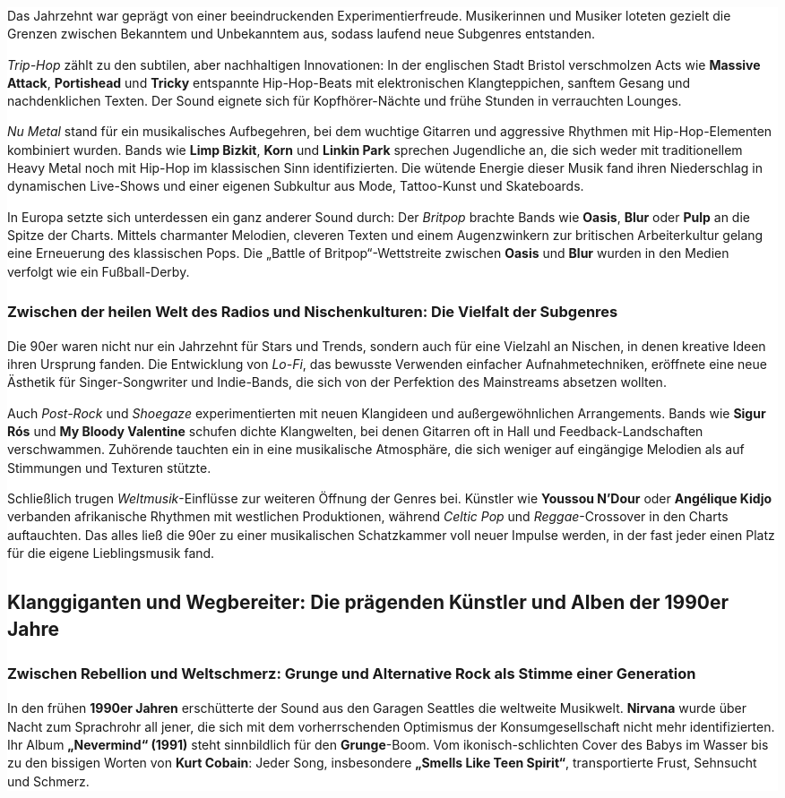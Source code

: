 Das Jahrzehnt war geprägt von einer beeindruckenden Experimentierfreude. Musikerinnen und Musiker
loteten gezielt die Grenzen zwischen Bekanntem und Unbekanntem aus, sodass laufend neue Subgenres
entstanden.

_Trip-Hop_ zählt zu den subtilen, aber nachhaltigen Innovationen: In der englischen Stadt Bristol
verschmolzen Acts wie **Massive Attack**, **Portishead** und **Tricky** entspannte Hip-Hop-Beats mit
elektronischen Klangteppichen, sanftem Gesang und nachdenklichen Texten. Der Sound eignete sich für
Kopfhörer-Nächte und frühe Stunden in verrauchten Lounges.

_Nu Metal_ stand für ein musikalisches Aufbegehren, bei dem wuchtige Gitarren und aggressive
Rhythmen mit Hip-Hop-Elementen kombiniert wurden. Bands wie **Limp Bizkit**, **Korn** und **Linkin
Park** sprechen Jugendliche an, die sich weder mit traditionellem Heavy Metal noch mit Hip-Hop im
klassischen Sinn identifizierten. Die wütende Energie dieser Musik fand ihren Niederschlag in
dynamischen Live-Shows und einer eigenen Subkultur aus Mode, Tattoo-Kunst und Skateboards.

In Europa setzte sich unterdessen ein ganz anderer Sound durch: Der _Britpop_ brachte Bands wie
**Oasis**, **Blur** oder **Pulp** an die Spitze der Charts. Mittels charmanter Melodien, cleveren
Texten und einem Augenzwinkern zur britischen Arbeiterkultur gelang eine Erneuerung des klassischen
Pops. Die „Battle of Britpop“-Wettstreite zwischen **Oasis** und **Blur** wurden in den Medien
verfolgt wie ein Fußball-Derby.

### Zwischen der heilen Welt des Radios und Nischenkulturen: Die Vielfalt der Subgenres

Die 90er waren nicht nur ein Jahrzehnt für Stars und Trends, sondern auch für eine Vielzahl an
Nischen, in denen kreative Ideen ihren Ursprung fanden. Die Entwicklung von _Lo-Fi_, das bewusste
Verwenden einfacher Aufnahmetechniken, eröffnete eine neue Ästhetik für Singer-Songwriter und
Indie-Bands, die sich von der Perfektion des Mainstreams absetzen wollten.

Auch _Post-Rock_ und _Shoegaze_ experimentierten mit neuen Klangideen und außergewöhnlichen
Arrangements. Bands wie **Sigur Rós** und **My Bloody Valentine** schufen dichte Klangwelten, bei
denen Gitarren oft in Hall und Feedback-Landschaften verschwammen. Zuhörende tauchten ein in eine
musikalische Atmosphäre, die sich weniger auf eingängige Melodien als auf Stimmungen und Texturen
stützte.

Schließlich trugen _Weltmusik_-Einflüsse zur weiteren Öffnung der Genres bei. Künstler wie **Youssou
N’Dour** oder **Angélique Kidjo** verbanden afrikanische Rhythmen mit westlichen Produktionen,
während _Celtic Pop_ und _Reggae_-Crossover in den Charts auftauchten. Das alles ließ die 90er zu
einer musikalischen Schatzkammer voll neuer Impulse werden, in der fast jeder einen Platz für die
eigene Lieblingsmusik fand.

## Klanggiganten und Wegbereiter: Die prägenden Künstler und Alben der 1990er Jahre

### Zwischen Rebellion und Weltschmerz: Grunge und Alternative Rock als Stimme einer Generation

In den frühen **1990er Jahren** erschütterte der Sound aus den Garagen Seattles die weltweite
Musikwelt. **Nirvana** wurde über Nacht zum Sprachrohr all jener, die sich mit dem vorherrschenden
Optimismus der Konsumgesellschaft nicht mehr identifizierten. Ihr Album **„Nevermind“ (1991)** steht
sinnbildlich für den **Grunge**-Boom. Vom ikonisch-schlichten Cover des Babys im Wasser bis zu den
bissigen Worten von **Kurt Cobain**: Jeder Song, insbesondere **„Smells Like Teen Spirit“**,
transportierte Frust, Sehnsucht und Schmerz.
